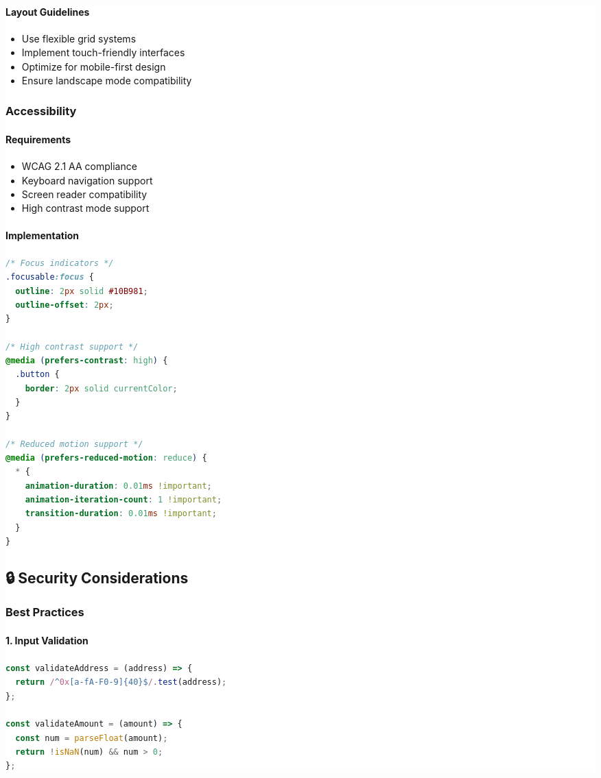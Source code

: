 #### Layout Guidelines
- Use flexible grid systems
- Implement touch-friendly interfaces
- Optimize for mobile-first design
- Ensure landscape mode compatibility

### Accessibility

#### Requirements
- WCAG 2.1 AA compliance
- Keyboard navigation support
- Screen reader compatibility
- High contrast mode support

#### Implementation
```css
/* Focus indicators */
.focusable:focus {
  outline: 2px solid #10B981;
  outline-offset: 2px;
}

/* High contrast support */
@media (prefers-contrast: high) {
  .button {
    border: 2px solid currentColor;
  }
}

/* Reduced motion support */
@media (prefers-reduced-motion: reduce) {
  * {
    animation-duration: 0.01ms !important;
    animation-iteration-count: 1 !important;
    transition-duration: 0.01ms !important;
  }
}
```

## 🔒 Security Considerations

### Best Practices

#### 1. Input Validation
```javascript
const validateAddress = (address) => {
  return /^0x[a-fA-F0-9]{40}$/.test(address);
};

const validateAmount = (amount) => {
  const num = parseFloat(amount);
  return !isNaN(num) && num > 0;
};
```
